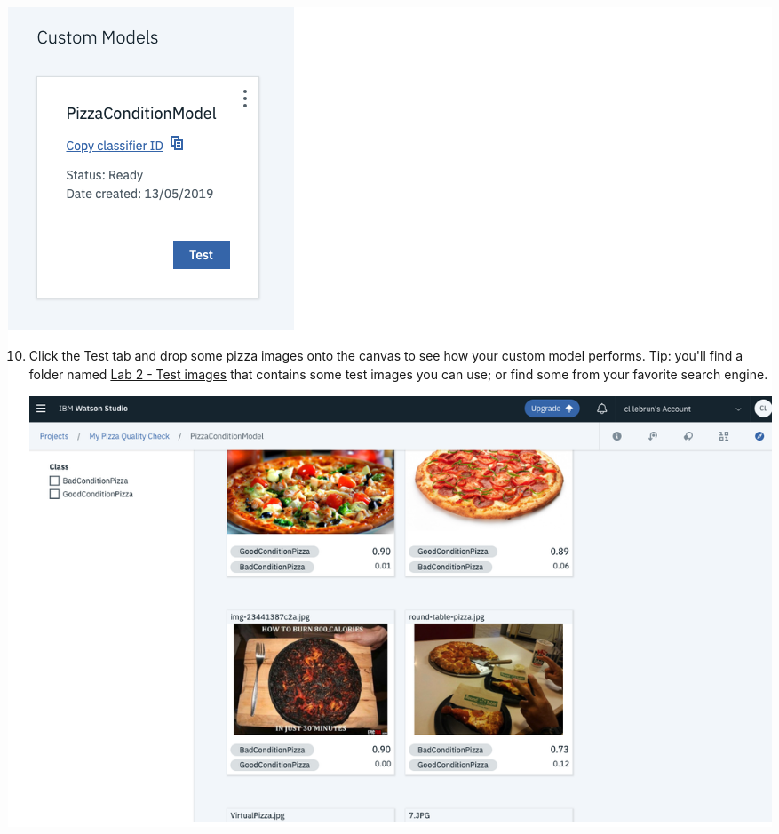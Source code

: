   <img src="./images/test-custom.png"/>

10. Click the Test tab and drop some pizza images onto the canvas to see how your custom model performs. Tip: you'll find a folder named [Lab 2 - Test images](https://github.com/cllebrun/cllebrun.github.io/tree/master/labs/3.2%20Lab%20Watson%20-%20Watson%20Visual%20Recognition/Lab2%20-%20Test%20images) that contains some test images you can use; or find some from your favorite search engine.

    <img src="./images/images-test-custom.png"/>
